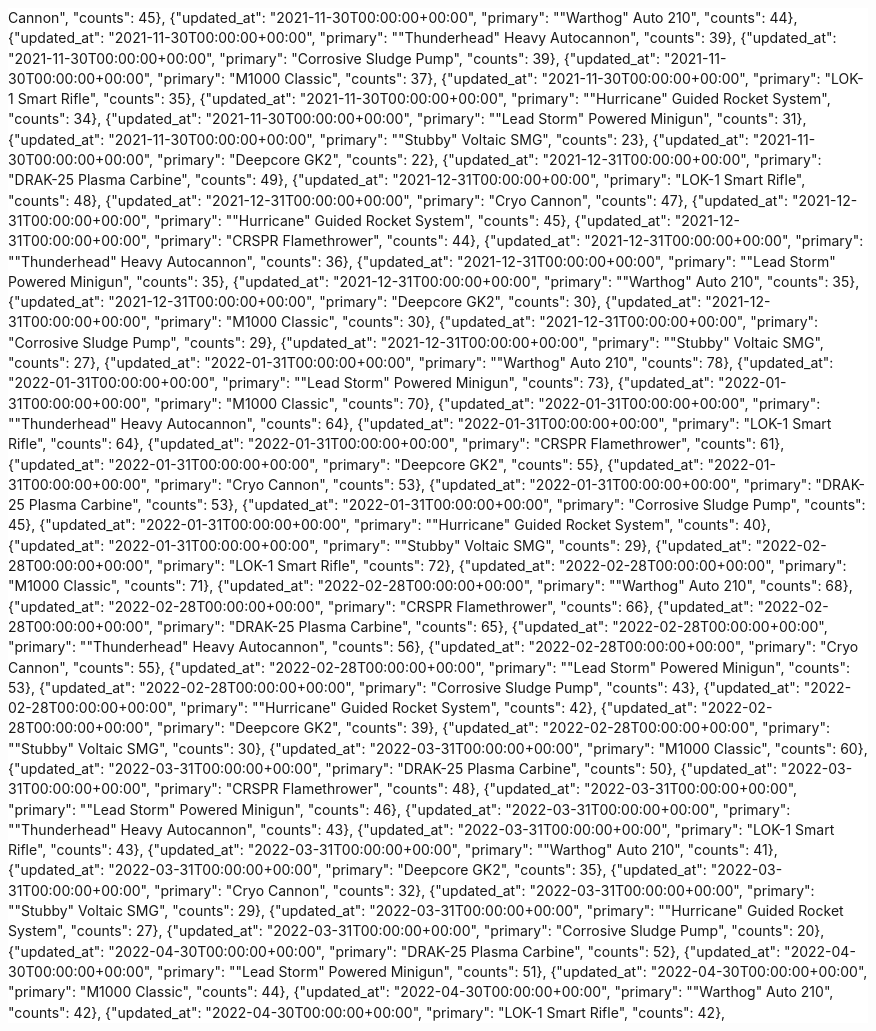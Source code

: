 Cannon", "counts": 45}, {"updated_at": "2021-11-30T00:00:00+00:00", "primary": "\"Warthog\" Auto 210", "counts": 44}, {"updated_at": "2021-11-30T00:00:00+00:00", "primary": "\"Thunderhead\" Heavy Autocannon", "counts": 39}, {"updated_at": "2021-11-30T00:00:00+00:00", "primary": "Corrosive Sludge Pump", "counts": 39}, {"updated_at": "2021-11-30T00:00:00+00:00", "primary": "M1000 Classic", "counts": 37}, {"updated_at": "2021-11-30T00:00:00+00:00", "primary": "LOK-1 Smart Rifle", "counts": 35}, {"updated_at": "2021-11-30T00:00:00+00:00", "primary": "\"Hurricane\" Guided Rocket System", "counts": 34}, {"updated_at": "2021-11-30T00:00:00+00:00", "primary": "\"Lead Storm\" Powered Minigun", "counts": 31}, {"updated_at": "2021-11-30T00:00:00+00:00", "primary": "\"Stubby\" Voltaic SMG", "counts": 23}, {"updated_at": "2021-11-30T00:00:00+00:00", "primary": "Deepcore GK2", "counts": 22}, {"updated_at": "2021-12-31T00:00:00+00:00", "primary": "DRAK-25 Plasma Carbine", "counts": 49}, {"updated_at": "2021-12-31T00:00:00+00:00", "primary": "LOK-1 Smart Rifle", "counts": 48}, {"updated_at": "2021-12-31T00:00:00+00:00", "primary": "Cryo Cannon", "counts": 47}, {"updated_at": "2021-12-31T00:00:00+00:00", "primary": "\"Hurricane\" Guided Rocket System", "counts": 45}, {"updated_at": "2021-12-31T00:00:00+00:00", "primary": "CRSPR Flamethrower", "counts": 44}, {"updated_at": "2021-12-31T00:00:00+00:00", "primary": "\"Thunderhead\" Heavy Autocannon", "counts": 36}, {"updated_at": "2021-12-31T00:00:00+00:00", "primary": "\"Lead Storm\" Powered Minigun", "counts": 35}, {"updated_at": "2021-12-31T00:00:00+00:00", "primary": "\"Warthog\" Auto 210", "counts": 35}, {"updated_at": "2021-12-31T00:00:00+00:00", "primary": "Deepcore GK2", "counts": 30}, {"updated_at": "2021-12-31T00:00:00+00:00", "primary": "M1000 Classic", "counts": 30}, {"updated_at": "2021-12-31T00:00:00+00:00", "primary": "Corrosive Sludge Pump", "counts": 29}, {"updated_at": "2021-12-31T00:00:00+00:00", "primary": "\"Stubby\" Voltaic SMG", "counts": 27}, {"updated_at": "2022-01-31T00:00:00+00:00", "primary": "\"Warthog\" Auto 210", "counts": 78}, {"updated_at": "2022-01-31T00:00:00+00:00", "primary": "\"Lead Storm\" Powered Minigun", "counts": 73}, {"updated_at": "2022-01-31T00:00:00+00:00", "primary": "M1000 Classic", "counts": 70}, {"updated_at": "2022-01-31T00:00:00+00:00", "primary": "\"Thunderhead\" Heavy Autocannon", "counts": 64}, {"updated_at": "2022-01-31T00:00:00+00:00", "primary": "LOK-1 Smart Rifle", "counts": 64}, {"updated_at": "2022-01-31T00:00:00+00:00", "primary": "CRSPR Flamethrower", "counts": 61}, {"updated_at": "2022-01-31T00:00:00+00:00", "primary": "Deepcore GK2", "counts": 55}, {"updated_at": "2022-01-31T00:00:00+00:00", "primary": "Cryo Cannon", "counts": 53}, {"updated_at": "2022-01-31T00:00:00+00:00", "primary": "DRAK-25 Plasma Carbine", "counts": 53}, {"updated_at": "2022-01-31T00:00:00+00:00", "primary": "Corrosive Sludge Pump", "counts": 45}, {"updated_at": "2022-01-31T00:00:00+00:00", "primary": "\"Hurricane\" Guided Rocket System", "counts": 40}, {"updated_at": "2022-01-31T00:00:00+00:00", "primary": "\"Stubby\" Voltaic SMG", "counts": 29}, {"updated_at": "2022-02-28T00:00:00+00:00", "primary": "LOK-1 Smart Rifle", "counts": 72}, {"updated_at": "2022-02-28T00:00:00+00:00", "primary": "M1000 Classic", "counts": 71}, {"updated_at": "2022-02-28T00:00:00+00:00", "primary": "\"Warthog\" Auto 210", "counts": 68}, {"updated_at": "2022-02-28T00:00:00+00:00", "primary": "CRSPR Flamethrower", "counts": 66}, {"updated_at": "2022-02-28T00:00:00+00:00", "primary": "DRAK-25 Plasma Carbine", "counts": 65}, {"updated_at": "2022-02-28T00:00:00+00:00", "primary": "\"Thunderhead\" Heavy Autocannon", "counts": 56}, {"updated_at": "2022-02-28T00:00:00+00:00", "primary": "Cryo Cannon", "counts": 55}, {"updated_at": "2022-02-28T00:00:00+00:00", "primary": "\"Lead Storm\" Powered Minigun", "counts": 53}, {"updated_at": "2022-02-28T00:00:00+00:00", "primary": "Corrosive Sludge Pump", "counts": 43}, {"updated_at": "2022-02-28T00:00:00+00:00", "primary": "\"Hurricane\" Guided Rocket System", "counts": 42}, {"updated_at": "2022-02-28T00:00:00+00:00", "primary": "Deepcore GK2", "counts": 39}, {"updated_at": "2022-02-28T00:00:00+00:00", "primary": "\"Stubby\" Voltaic SMG", "counts": 30}, {"updated_at": "2022-03-31T00:00:00+00:00", "primary": "M1000 Classic", "counts": 60}, {"updated_at": "2022-03-31T00:00:00+00:00", "primary": "DRAK-25 Plasma Carbine", "counts": 50}, {"updated_at": "2022-03-31T00:00:00+00:00", "primary": "CRSPR Flamethrower", "counts": 48}, {"updated_at": "2022-03-31T00:00:00+00:00", "primary": "\"Lead Storm\" Powered Minigun", "counts": 46}, {"updated_at": "2022-03-31T00:00:00+00:00", "primary": "\"Thunderhead\" Heavy Autocannon", "counts": 43}, {"updated_at": "2022-03-31T00:00:00+00:00", "primary": "LOK-1 Smart Rifle", "counts": 43}, {"updated_at": "2022-03-31T00:00:00+00:00", "primary": "\"Warthog\" Auto 210", "counts": 41}, {"updated_at": "2022-03-31T00:00:00+00:00", "primary": "Deepcore GK2", "counts": 35}, {"updated_at": "2022-03-31T00:00:00+00:00", "primary": "Cryo Cannon", "counts": 32}, {"updated_at": "2022-03-31T00:00:00+00:00", "primary": "\"Stubby\" Voltaic SMG", "counts": 29}, {"updated_at": "2022-03-31T00:00:00+00:00", "primary": "\"Hurricane\" Guided Rocket System", "counts": 27}, {"updated_at": "2022-03-31T00:00:00+00:00", "primary": "Corrosive Sludge Pump", "counts": 20}, {"updated_at": "2022-04-30T00:00:00+00:00", "primary": "DRAK-25 Plasma Carbine", "counts": 52}, {"updated_at": "2022-04-30T00:00:00+00:00", "primary": "\"Lead Storm\" Powered Minigun", "counts": 51}, {"updated_at": "2022-04-30T00:00:00+00:00", "primary": "M1000 Classic", "counts": 44}, {"updated_at": "2022-04-30T00:00:00+00:00", "primary": "\"Warthog\" Auto 210", "counts": 42}, {"updated_at": "2022-04-30T00:00:00+00:00", "primary": "LOK-1 Smart Rifle", "counts": 42},
